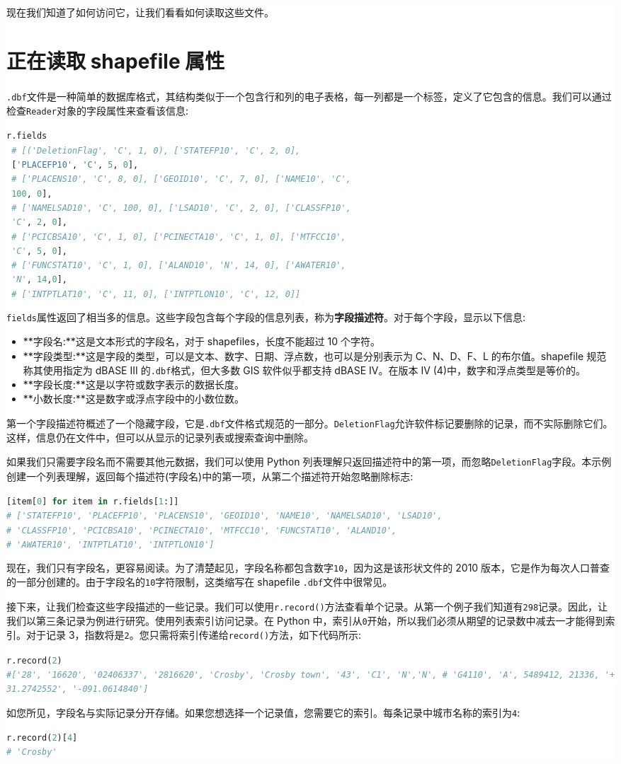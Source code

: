 现在我们知道了如何访问它，让我们看看如何读取这些文件。

# 正在读取 shapefile 属性

`.dbf`文件是一种简单的数据库格式，其结构类似于一个包含行和列的电子表格，每一列都是一个标签，定义了它包含的信息。我们可以通过检查`Reader`对象的字段属性来查看该信息:

```py
r.fields
 # [('DeletionFlag', 'C', 1, 0), ['STATEFP10', 'C', 2, 0], 
 ['PLACEFP10', 'C', 5, 0],
 # ['PLACENS10', 'C', 8, 0], ['GEOID10', 'C', 7, 0], ['NAME10', 'C', 
 100, 0],
 # ['NAMELSAD10', 'C', 100, 0], ['LSAD10', 'C', 2, 0], ['CLASSFP10', 
 'C', 2, 0],
 # ['PCICBSA10', 'C', 1, 0], ['PCINECTA10', 'C', 1, 0], ['MTFCC10', 
 'C', 5, 0],
 # ['FUNCSTAT10', 'C', 1, 0], ['ALAND10', 'N', 14, 0], ['AWATER10', 
 'N', 14,0],
 # ['INTPTLAT10', 'C', 11, 0], ['INTPTLON10', 'C', 12, 0]]
```

`fields`属性返回了相当多的信息。这些字段包含每个字段的信息列表，称为**字段描述符**。对于每个字段，显示以下信息:

*   **字段名:**这是文本形式的字段名，对于 shapefiles，长度不能超过 10 个字符。
*   **字段类型:**这是字段的类型，可以是文本、数字、日期、浮点数，也可以是分别表示为 C、N、D、F、L 的布尔值。shapefile 规范称其使用指定为 dBASE III 的`.dbf`格式，但大多数 GIS 软件似乎都支持 dBASE IV。在版本 IV (4)中，数字和浮点类型是等价的。
*   **字段长度:**这是以字符或数字表示的数据长度。
*   **小数长度:**这是数字或浮点字段中的小数位数。

第一个字段描述符概述了一个隐藏字段，它是`.dbf`文件格式规范的一部分。`DeletionFlag`允许软件标记要删除的记录，而不实际删除它们。这样，信息仍在文件中，但可以从显示的记录列表或搜索查询中删除。

如果我们只需要字段名而不需要其他元数据，我们可以使用 Python 列表理解只返回描述符中的第一项，而忽略`DeletionFlag`字段。本示例创建一个列表理解，返回每个描述符(字段名)中的第一项，从第二个描述符开始忽略删除标志:

```py
[item[0] for item in r.fields[1:]]
# ['STATEFP10', 'PLACEFP10', 'PLACENS10', 'GEOID10', 'NAME10', 'NAMELSAD10', 'LSAD10',
# 'CLASSFP10', 'PCICBSA10', 'PCINECTA10', 'MTFCC10', 'FUNCSTAT10', 'ALAND10',
# 'AWATER10', 'INTPTLAT10', 'INTPTLON10']
```

现在，我们只有字段名，更容易阅读。为了清楚起见，字段名称都包含数字`10`，因为这是该形状文件的 2010 版本，它是作为每次人口普查的一部分创建的。由于字段名的`10`字符限制，这类缩写在 shapefile `.dbf`文件中很常见。

接下来，让我们检查这些字段描述的一些记录。我们可以使用`r.record()`方法查看单个记录。从第一个例子我们知道有`298`记录。因此，让我们以第三条记录为例进行研究。使用列表索引访问记录。在 Python 中，索引从`0`开始，所以我们必须从期望的记录数中减去一才能得到索引。对于记录 3，指数将是`2`。您只需将索引传递给`record()`方法，如下代码所示:

```py
r.record(2)
#['28', '16620', '02406337', '2816620', 'Crosby', 'Crosby town', '43', 'C1', 'N','N', # 'G4110', 'A', 5489412, 21336, '+31.2742552', '-091.0614840']
```

如您所见，字段名与实际记录分开存储。如果您想选择一个记录值，您需要它的索引。每条记录中城市名称的索引为`4`:

```py
r.record(2)[4]
# 'Crosby'
```
